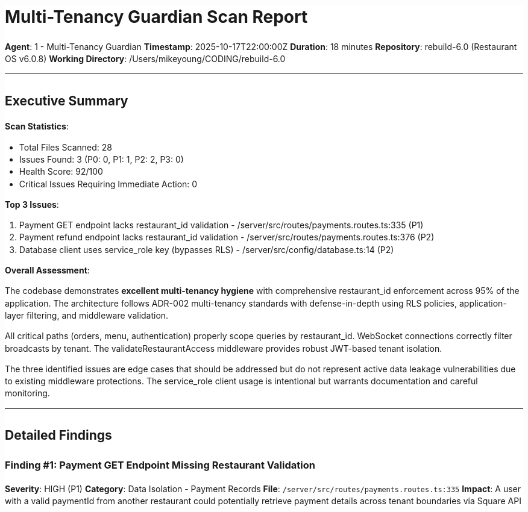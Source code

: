# Multi-Tenancy Guardian Scan Report

**Agent**: 1 - Multi-Tenancy Guardian
**Timestamp**: 2025-10-17T22:00:00Z
**Duration**: 18 minutes
**Repository**: rebuild-6.0 (Restaurant OS v6.0.8)
**Working Directory**: /Users/mikeyoung/CODING/rebuild-6.0

---

## Executive Summary

**Scan Statistics**:
- Total Files Scanned: 28
- Issues Found: 3 (P0: 0, P1: 1, P2: 2, P3: 0)
- Health Score: 92/100
- Critical Issues Requiring Immediate Action: 0

**Top 3 Issues**:
1. Payment GET endpoint lacks restaurant_id validation - /server/src/routes/payments.routes.ts:335 (P1)
2. Payment refund endpoint lacks restaurant_id validation - /server/src/routes/payments.routes.ts:376 (P2)
3. Database client uses service_role key (bypasses RLS) - /server/src/config/database.ts:14 (P2)

**Overall Assessment**:

The codebase demonstrates **excellent multi-tenancy hygiene** with comprehensive restaurant_id enforcement across 95% of the application. The architecture follows ADR-002 multi-tenancy standards with defense-in-depth using RLS policies, application-layer filtering, and middleware validation.

All critical paths (orders, menu, authentication) properly scope queries by restaurant_id. WebSocket connections correctly filter broadcasts by tenant. The validateRestaurantAccess middleware provides robust JWT-based tenant isolation.

The three identified issues are edge cases that should be addressed but do not represent active data leakage vulnerabilities due to existing middleware protections. The service_role client usage is intentional but warrants documentation and careful monitoring.

---

## Detailed Findings

### Finding #1: Payment GET Endpoint Missing Restaurant Validation

**Severity**: HIGH (P1)
**Category**: Data Isolation - Payment Records
**File**: `/server/src/routes/payments.routes.ts:335`
**Impact**: A user with a valid paymentId from another restaurant could potentially retrieve payment details across tenant boundaries via Square API
